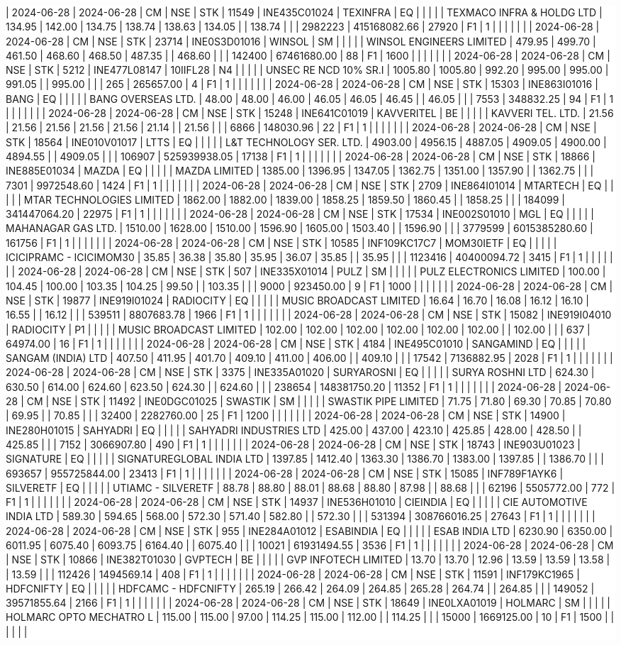 | 2024-06-28 | 2024-06-28 | CM | NSE | STK | 11549 | INE435C01024 | TEXINFRA | EQ |  |  |  |  | TEXMACO INFRA & HOLDG LTD | 134.95 | 142.00 | 134.75 | 138.74 | 138.63 | 134.05 |  | 138.74 |  |  | 2982223 | 415168082.66 | 27920 | F1 | 1 |  |  |  |  |  |
| 2024-06-28 | 2024-06-28 | CM | NSE | STK | 23714 | INE0S3D01016 | WINSOL | SM |  |  |  |  | WINSOL ENGINEERS LIMITED | 479.95 | 499.70 | 461.50 | 468.60 | 468.50 | 487.35 |  | 468.60 |  |  | 142400 | 67461680.00 | 88 | F1 | 1600 |  |  |  |  |  |
| 2024-06-28 | 2024-06-28 | CM | NSE | STK | 5212 | INE477L08147 | 10IIFL28 | N4 |  |  |  |  | UNSEC RE NCD 10% SR.I | 1005.80 | 1005.80 | 992.20 | 995.00 | 995.00 | 991.05 |  | 995.00 |  |  | 265 | 265657.00 | 4 | F1 | 1 |  |  |  |  |  |
| 2024-06-28 | 2024-06-28 | CM | NSE | STK | 15303 | INE863I01016 | BANG | EQ |  |  |  |  | BANG OVERSEAS LTD. | 48.00 | 48.00 | 46.00 | 46.05 | 46.05 | 46.45 |  | 46.05 |  |  | 7553 | 348832.25 | 94 | F1 | 1 |  |  |  |  |  |
| 2024-06-28 | 2024-06-28 | CM | NSE | STK | 15248 | INE641C01019 | KAVVERITEL | BE |  |  |  |  | KAVVERI TEL. LTD. | 21.56 | 21.56 | 21.56 | 21.56 | 21.56 | 21.14 |  | 21.56 |  |  | 6866 | 148030.96 | 22 | F1 | 1 |  |  |  |  |  |
| 2024-06-28 | 2024-06-28 | CM | NSE | STK | 18564 | INE010V01017 | LTTS | EQ |  |  |  |  | L&T TECHNOLOGY SER. LTD. | 4903.00 | 4956.15 | 4887.05 | 4909.05 | 4900.00 | 4894.55 |  | 4909.05 |  |  | 106907 | 525939938.05 | 17138 | F1 | 1 |  |  |  |  |  |
| 2024-06-28 | 2024-06-28 | CM | NSE | STK | 18866 | INE885E01034 | MAZDA | EQ |  |  |  |  | MAZDA LIMITED | 1385.00 | 1396.95 | 1347.05 | 1362.75 | 1351.00 | 1357.90 |  | 1362.75 |  |  | 7301 | 9972548.60 | 1424 | F1 | 1 |  |  |  |  |  |
| 2024-06-28 | 2024-06-28 | CM | NSE | STK | 2709 | INE864I01014 | MTARTECH | EQ |  |  |  |  | MTAR TECHNOLOGIES LIMITED | 1862.00 | 1882.00 | 1839.00 | 1858.25 | 1859.50 | 1860.45 |  | 1858.25 |  |  | 184099 | 341447064.20 | 22975 | F1 | 1 |  |  |  |  |  |
| 2024-06-28 | 2024-06-28 | CM | NSE | STK | 17534 | INE002S01010 | MGL | EQ |  |  |  |  | MAHANAGAR GAS LTD. | 1510.00 | 1628.00 | 1510.00 | 1596.90 | 1605.00 | 1503.40 |  | 1596.90 |  |  | 3779599 | 6015385280.60 | 161756 | F1 | 1 |  |  |  |  |  |
| 2024-06-28 | 2024-06-28 | CM | NSE | STK | 10585 | INF109KC17C7 | MOM30IETF | EQ |  |  |  |  | ICICIPRAMC - ICICIMOM30 | 35.85 | 36.38 | 35.80 | 35.95 | 36.07 | 35.85 |  | 35.95 |  |  | 1123416 | 40400094.72 | 3415 | F1 | 1 |  |  |  |  |  |
| 2024-06-28 | 2024-06-28 | CM | NSE | STK | 507 | INE335X01014 | PULZ | SM |  |  |  |  | PULZ ELECTRONICS LIMITED | 100.00 | 104.45 | 100.00 | 103.35 | 104.25 | 99.50 |  | 103.35 |  |  | 9000 | 923450.00 | 9 | F1 | 1000 |  |  |  |  |  |
| 2024-06-28 | 2024-06-28 | CM | NSE | STK | 19877 | INE919I01024 | RADIOCITY | EQ |  |  |  |  | MUSIC BROADCAST LIMITED | 16.64 | 16.70 | 16.08 | 16.12 | 16.10 | 16.55 |  | 16.12 |  |  | 539511 | 8807683.78 | 1966 | F1 | 1 |  |  |  |  |  |
| 2024-06-28 | 2024-06-28 | CM | NSE | STK | 15082 | INE919I04010 | RADIOCITY | P1 |  |  |  |  | MUSIC BROADCAST LIMITED | 102.00 | 102.00 | 102.00 | 102.00 | 102.00 | 102.00 |  | 102.00 |  |  | 637 | 64974.00 | 16 | F1 | 1 |  |  |  |  |  |
| 2024-06-28 | 2024-06-28 | CM | NSE | STK | 4184 | INE495C01010 | SANGAMIND | EQ |  |  |  |  | SANGAM (INDIA) LTD | 407.50 | 411.95 | 401.70 | 409.10 | 411.00 | 406.00 |  | 409.10 |  |  | 17542 | 7136882.95 | 2028 | F1 | 1 |  |  |  |  |  |
| 2024-06-28 | 2024-06-28 | CM | NSE | STK | 3375 | INE335A01020 | SURYAROSNI | EQ |  |  |  |  | SURYA ROSHNI LTD | 624.30 | 630.50 | 614.00 | 624.60 | 623.50 | 624.30 |  | 624.60 |  |  | 238654 | 148381750.20 | 11352 | F1 | 1 |  |  |  |  |  |
| 2024-06-28 | 2024-06-28 | CM | NSE | STK | 11492 | INE0DGC01025 | SWASTIK | SM |  |  |  |  | SWASTIK PIPE LIMITED | 71.75 | 71.80 | 69.30 | 70.85 | 70.80 | 69.95 |  | 70.85 |  |  | 32400 | 2282760.00 | 25 | F1 | 1200 |  |  |  |  |  |
| 2024-06-28 | 2024-06-28 | CM | NSE | STK | 14900 | INE280H01015 | SAHYADRI | EQ |  |  |  |  | SAHYADRI INDUSTRIES LTD | 425.00 | 437.00 | 423.10 | 425.85 | 428.00 | 428.50 |  | 425.85 |  |  | 7152 | 3066907.80 | 490 | F1 | 1 |  |  |  |  |  |
| 2024-06-28 | 2024-06-28 | CM | NSE | STK | 18743 | INE903U01023 | SIGNATURE | EQ |  |  |  |  | SIGNATUREGLOBAL INDIA LTD | 1397.85 | 1412.40 | 1363.30 | 1386.70 | 1383.00 | 1397.85 |  | 1386.70 |  |  | 693657 | 955725844.00 | 23413 | F1 | 1 |  |  |  |  |  |
| 2024-06-28 | 2024-06-28 | CM | NSE | STK | 15085 | INF789F1AYK6 | SILVERETF | EQ |  |  |  |  | UTIAMC - SILVERETF | 88.78 | 88.80 | 88.01 | 88.68 | 88.80 | 87.98 |  | 88.68 |  |  | 62196 | 5505772.00 | 772 | F1 | 1 |  |  |  |  |  |
| 2024-06-28 | 2024-06-28 | CM | NSE | STK | 14937 | INE536H01010 | CIEINDIA | EQ |  |  |  |  | CIE AUTOMOTIVE INDIA LTD | 589.30 | 594.65 | 568.00 | 572.30 | 571.40 | 582.80 |  | 572.30 |  |  | 531394 | 308766016.25 | 27643 | F1 | 1 |  |  |  |  |  |
| 2024-06-28 | 2024-06-28 | CM | NSE | STK | 955 | INE284A01012 | ESABINDIA | EQ |  |  |  |  | ESAB INDIA LTD | 6230.90 | 6350.00 | 6011.95 | 6075.40 | 6093.75 | 6164.40 |  | 6075.40 |  |  | 10021 | 61931494.55 | 3536 | F1 | 1 |  |  |  |  |  |
| 2024-06-28 | 2024-06-28 | CM | NSE | STK | 10866 | INE382T01030 | GVPTECH | BE |  |  |  |  | GVP INFOTECH LIMITED | 13.70 | 13.70 | 12.96 | 13.59 | 13.59 | 13.58 |  | 13.59 |  |  | 112426 | 1494569.14 | 408 | F1 | 1 |  |  |  |  |  |
| 2024-06-28 | 2024-06-28 | CM | NSE | STK | 11591 | INF179KC1965 | HDFCNIFTY | EQ |  |  |  |  | HDFCAMC - HDFCNIFTY | 265.19 | 266.42 | 264.09 | 264.85 | 265.28 | 264.74 |  | 264.85 |  |  | 149052 | 39571855.64 | 2166 | F1 | 1 |  |  |  |  |  |
| 2024-06-28 | 2024-06-28 | CM | NSE | STK | 18649 | INE0LXA01019 | HOLMARC | SM |  |  |  |  | HOLMARC OPTO MECHATRO L | 115.00 | 115.00 | 97.00 | 114.25 | 115.00 | 112.00 |  | 114.25 |  |  | 15000 | 1669125.00 | 10 | F1 | 1500 |  |  |  |  |  |